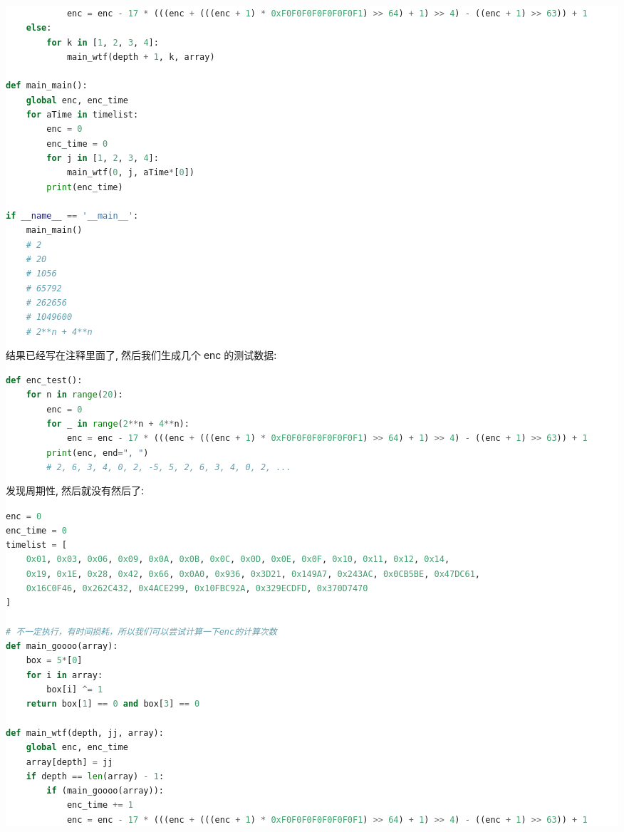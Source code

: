 ```python
            enc = enc - 17 * (((enc + (((enc + 1) * 0xF0F0F0F0F0F0F0F1) >> 64) + 1) >> 4) - ((enc + 1) >> 63)) + 1
    else:
        for k in [1, 2, 3, 4]:
            main_wtf(depth + 1, k, array)

def main_main():
    global enc, enc_time
    for aTime in timelist:
        enc = 0
        enc_time = 0
        for j in [1, 2, 3, 4]:
            main_wtf(0, j, aTime*[0])
        print(enc_time)

if __name__ == '__main__':
    main_main()
    # 2
    # 20
    # 1056
    # 65792
    # 262656
    # 1049600
    # 2**n + 4**n
```

结果已经写在注释里面了, 然后我们生成几个 enc 的测试数据:

```python
def enc_test():
    for n in range(20):
        enc = 0
        for _ in range(2**n + 4**n):
            enc = enc - 17 * (((enc + (((enc + 1) * 0xF0F0F0F0F0F0F0F1) >> 64) + 1) >> 4) - ((enc + 1) >> 63)) + 1
        print(enc, end=", ")
        # 2, 6, 3, 4, 0, 2, -5, 5, 2, 6, 3, 4, 0, 2, ...
```

发现周期性, 然后就没有然后了:

```python
enc = 0
enc_time = 0
timelist = [
    0x01, 0x03, 0x06, 0x09, 0x0A, 0x0B, 0x0C, 0x0D, 0x0E, 0x0F, 0x10, 0x11, 0x12, 0x14,
    0x19, 0x1E, 0x28, 0x42, 0x66, 0x0A0, 0x936, 0x3D21, 0x149A7, 0x243AC, 0x0CB5BE, 0x47DC61,
    0x16C0F46, 0x262C432, 0x4ACE299, 0x10FBC92A, 0x329ECDFD, 0x370D7470
]

# 不一定执行，有时间损耗，所以我们可以尝试计算一下enc的计算次数
def main_goooo(array):
    box = 5*[0]
    for i in array:
        box[i] ^= 1
    return box[1] == 0 and box[3] == 0

def main_wtf(depth, jj, array):
    global enc, enc_time
    array[depth] = jj
    if depth == len(array) - 1:
        if (main_goooo(array)):
            enc_time += 1
            enc = enc - 17 * (((enc + (((enc + 1) * 0xF0F0F0F0F0F0F0F1) >> 64) + 1) >> 4) - ((enc + 1) >> 63)) + 1
```